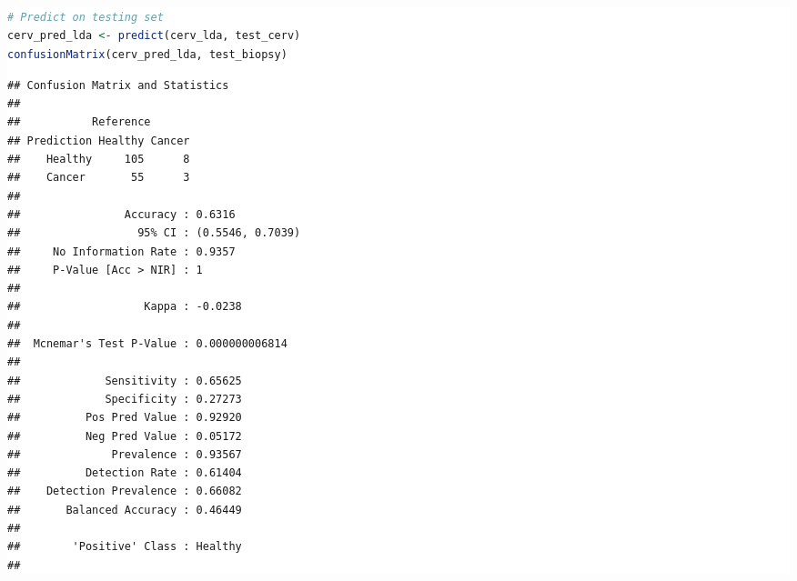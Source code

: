 ``` r
# Predict on testing set
cerv_pred_lda <- predict(cerv_lda, test_cerv)
confusionMatrix(cerv_pred_lda, test_biopsy)
```

    ## Confusion Matrix and Statistics
    ## 
    ##           Reference
    ## Prediction Healthy Cancer
    ##    Healthy     105      8
    ##    Cancer       55      3
    ##                                           
    ##                Accuracy : 0.6316          
    ##                  95% CI : (0.5546, 0.7039)
    ##     No Information Rate : 0.9357          
    ##     P-Value [Acc > NIR] : 1               
    ##                                           
    ##                   Kappa : -0.0238         
    ##                                           
    ##  Mcnemar's Test P-Value : 0.000000006814  
    ##                                           
    ##             Sensitivity : 0.65625         
    ##             Specificity : 0.27273         
    ##          Pos Pred Value : 0.92920         
    ##          Neg Pred Value : 0.05172         
    ##              Prevalence : 0.93567         
    ##          Detection Rate : 0.61404         
    ##    Detection Prevalence : 0.66082         
    ##       Balanced Accuracy : 0.46449         
    ##                                           
    ##        'Positive' Class : Healthy         
    ## 
